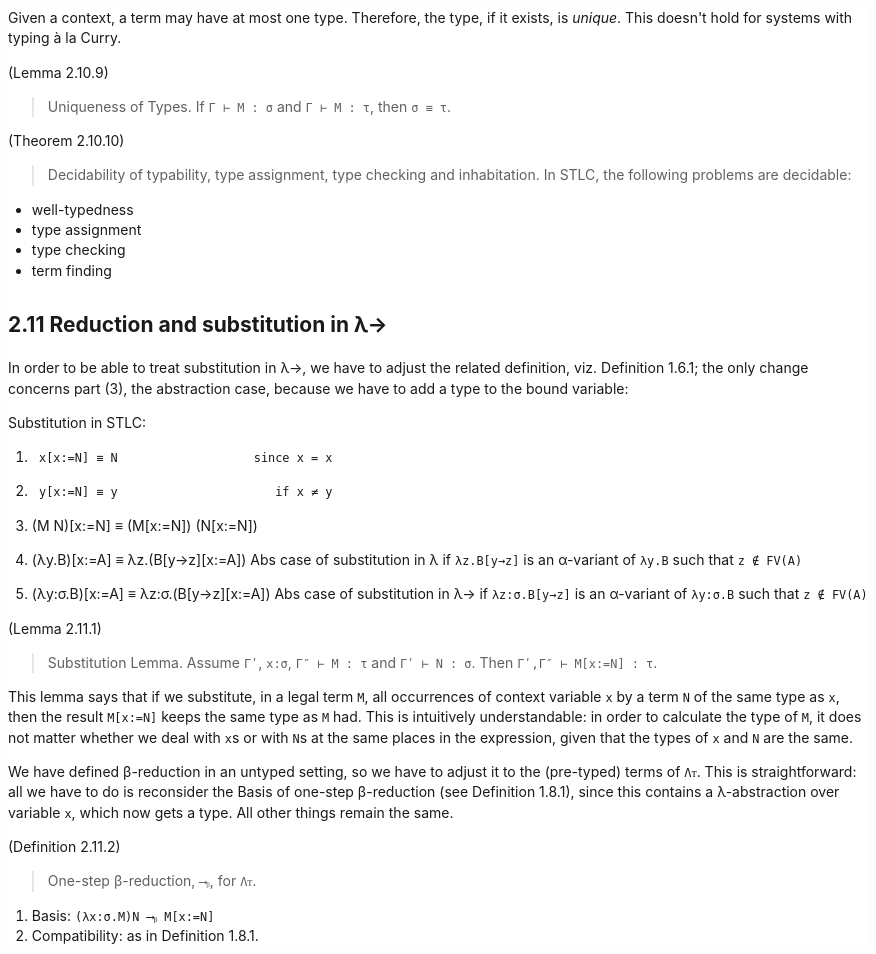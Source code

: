 Given a context, a term may have at most one type. Therefore, the type, if it exists, is *unique*. This doesn't hold for systems with typing à la Curry.

(Lemma 2.10.9)
>Uniqueness of Types. 
If `Γ ⊢ M : σ` and `Γ ⊢ M : τ`, then `σ ≡ τ`.

(Theorem 2.10.10)
>Decidability of typability, type assignment, type checking and inhabitation. 
In STLC, the following problems are decidable:
- well-typedness
- type assignment
- type checking
- term finding

## 2.11 Reduction and substitution in λ→

In order to be able to treat substitution in λ→, we have to adjust the related definition, viz. Definition 1.6.1; the only change concerns part (3), the abstraction case, because we have to add a type to the bound variable:

Substitution in STLC:

1.      x[x:=N] ≡ N                   since x = x
1.      y[x:=N] ≡ y                      if x ≠ y

2.  (M N)[x:=N] ≡ (M[x:=N]) (N[x:=N])

3. (λy.B)[x:=A] ≡ λz.(B[y→z][x:=A])            Abs case of substitution in λ
   if `λz.B[y→z]` is an α-variant 
   of `λy.B` such that `z ∉ FV(A)`

3. (λy:σ.B)[x:=A] ≡ λz:σ.(B[y→z][x:=A])      Abs case of substitution in λ→
   if `λz:σ.B[y→z]` is an α-variant 
   of `λy:σ.B` such that `z ∉ FV(A)`


(Lemma 2.11.1)
>Substitution Lemma. 
Assume `Γʹ`, `x:σ`, `Γ″ ⊢ M : τ` and `Γʹ ⊢ N : σ`. Then `Γʹ,Γ″ ⊢ M[x:=N] : τ`.

This lemma says that if we substitute, in a legal term `M`, all occurrences of context variable `x` by a term `N` of the same type as `x`, then the result `M[x:=N]` keeps the same type as `M` had. This is intuitively understandable: in order to calculate the type of `M`, it does not matter whether we deal with `x`s or with `N`s at the same places in the expression, given that the types of `x` and `N` are the same.


We have defined β-reduction in an untyped setting, so we have to adjust it to the (pre-typed) terms of `Λᴛ`. This is straightforward: all we have to do is reconsider the Basis of one-step β-reduction (see Definition 1.8.1), since this contains a λ-abstraction over variable `x`, which now gets a type. All other things remain the same.

(Definition 2.11.2)
>One-step β-reduction, `⟶ᵦ`, for `Λᴛ`.
1. Basis: `(λx:σ.M)N ⟶ᵦ M[x:=N]`
2. Compatibility: as in Definition 1.8.1.
